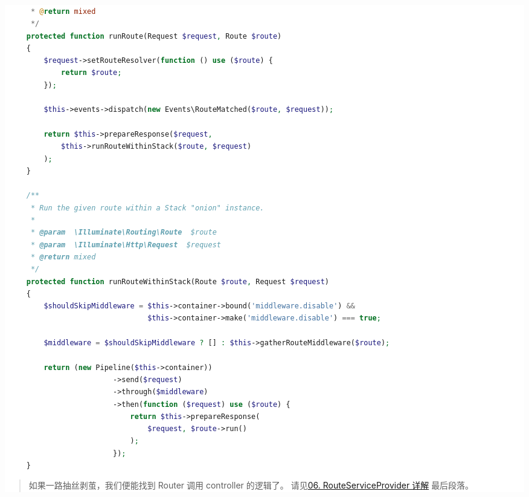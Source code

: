 ```php
      * @return mixed 
      */ 
     protected function runRoute(Request $request, Route $route) 
     { 
         $request->setRouteResolver(function () use ($route) { 
             return $route; 
         }); 
  
         $this->events->dispatch(new Events\RouteMatched($route, $request)); 
  
         return $this->prepareResponse($request, 
             $this->runRouteWithinStack($route, $request) 
         ); 
     } 
  
     /** 
      * Run the given route within a Stack "onion" instance. 
      * 
      * @param  \Illuminate\Routing\Route  $route 
      * @param  \Illuminate\Http\Request  $request 
      * @return mixed 
      */ 
     protected function runRouteWithinStack(Route $route, Request $request) 
     { 
         $shouldSkipMiddleware = $this->container->bound('middleware.disable') && 
                                 $this->container->make('middleware.disable') === true; 
  
         $middleware = $shouldSkipMiddleware ? [] : $this->gatherRouteMiddleware($route); 
  
         return (new Pipeline($this->container)) 
                         ->send($request) 
                         ->through($middleware) 
                         ->then(function ($request) use ($route) { 
                             return $this->prepareResponse( 
                                 $request, $route->run() 
                             ); 
                         }); 
     } 
```

> 如果一路抽丝剥茧，我们便能找到 Router 调用 controller 的逻辑了。 请见[06. RouteServiceProvider 详解](https://github.com/xiaohuilam/laravel/issues/6) 最后段落。
